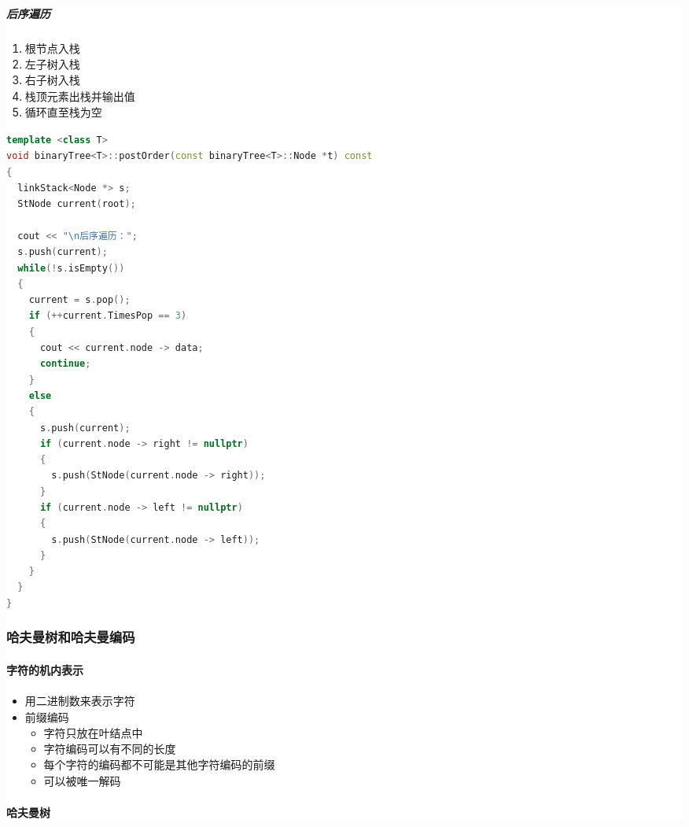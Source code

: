 ##### 后序遍历

1. 根节点入栈
2. 左子树入栈
3. 右子树入栈
4. 栈顶元素出栈并输出值
5. 循环直至栈为空

```cpp
template <class T>
void binaryTree<T>::postOrder(const binaryTree<T>::Node *t) const
{
  linkStack<Node *> s;
  StNode current(root);

  cout << "\n后序遍历：";
  s.push(current);
  while(!s.isEmpty())
  {
    current = s.pop();
    if (++current.TimesPop == 3)
    {
      cout << current.node -> data;
      continue;
    }
    else
    {
      s.push(current);
      if (current.node -> right != nullptr)
      {
        s.push(StNode(current.node -> right));
      }
      if (current.node -> left != nullptr)
      {
        s.push(StNode(current.node -> left));
      }
    }
  }
}
```

### 哈夫曼树和哈夫曼编码

#### 字符的机内表示

- 用二进制数来表示字符
- 前缀编码
  - 字符只放在叶结点中
  - 字符编码可以有不同的长度
  - 每个字符的编码都不可能是其他字符编码的前缀
  - 可以被唯一解码

#### 哈夫曼树
